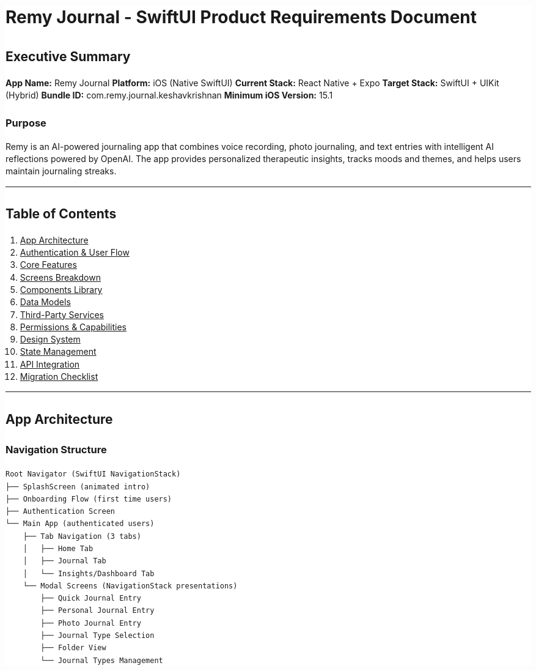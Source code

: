 # Remy Journal - SwiftUI Product Requirements Document

## Executive Summary

**App Name:** Remy Journal
**Platform:** iOS (Native SwiftUI)
**Current Stack:** React Native + Expo
**Target Stack:** SwiftUI + UIKit (Hybrid)
**Bundle ID:** com.remy.journal.keshavkrishnan
**Minimum iOS Version:** 15.1

### Purpose
Remy is an AI-powered journaling app that combines voice recording, photo journaling, and text entries with intelligent AI reflections powered by OpenAI. The app provides personalized therapeutic insights, tracks moods and themes, and helps users maintain journaling streaks.

---

## Table of Contents
1. [App Architecture](#app-architecture)
2. [Authentication & User Flow](#authentication--user-flow)
3. [Core Features](#core-features)
4. [Screens Breakdown](#screens-breakdown)
5. [Components Library](#components-library)
6. [Data Models](#data-models)
7. [Third-Party Services](#third-party-services)
8. [Permissions & Capabilities](#permissions--capabilities)
9. [Design System](#design-system)
10. [State Management](#state-management)
11. [API Integration](#api-integration)
12. [Migration Checklist](#migration-checklist)

---

## App Architecture

### Navigation Structure
```
Root Navigator (SwiftUI NavigationStack)
├── SplashScreen (animated intro)
├── Onboarding Flow (first time users)
├── Authentication Screen
└── Main App (authenticated users)
    ├── Tab Navigation (3 tabs)
    │   ├── Home Tab
    │   ├── Journal Tab
    │   └── Insights/Dashboard Tab
    └── Modal Screens (NavigationStack presentations)
        ├── Quick Journal Entry
        ├── Personal Journal Entry
        ├── Photo Journal Entry
        ├── Journal Type Selection
        ├── Folder View
        └── Journal Types Management
```
